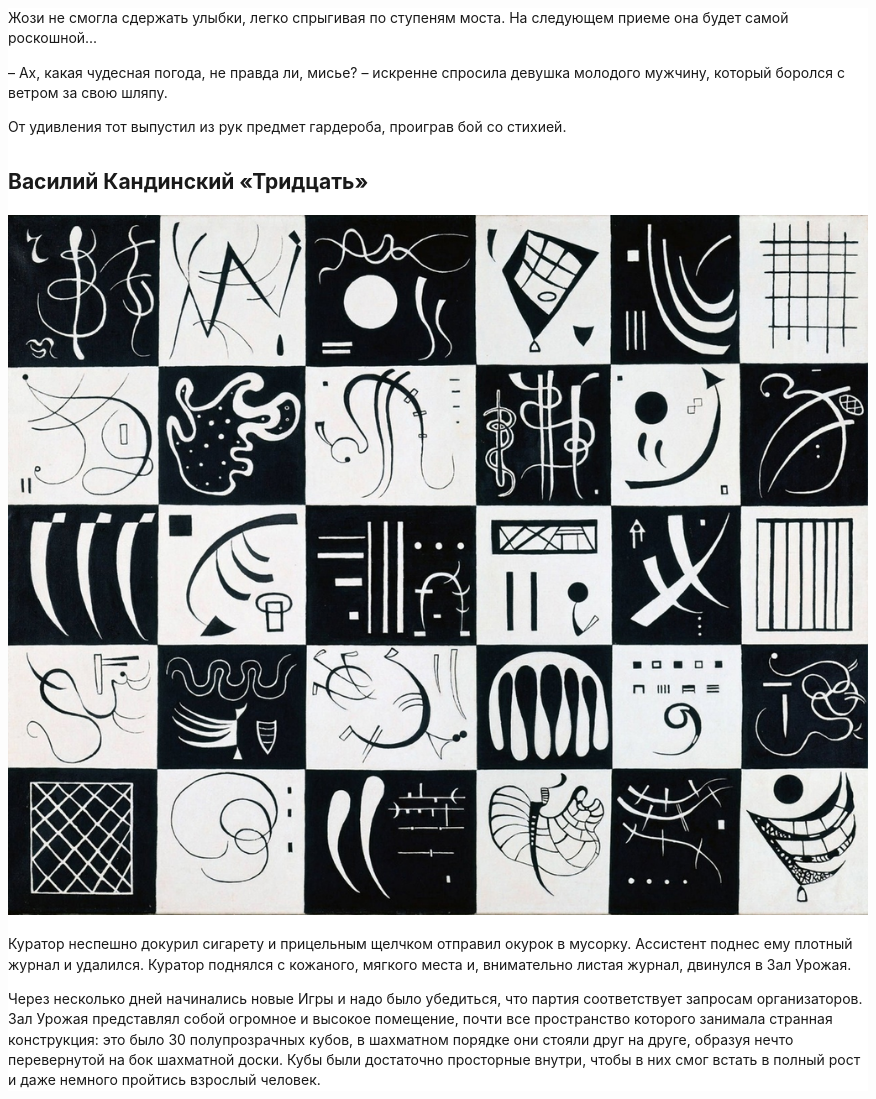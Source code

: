 Жози не смогла сдержать улыбки, легко спрыгивая по ступеням моста. На следующем приеме она будет самой роскошной...

– Ах, какая чудесная погода, не правда ли, мисье? – искренне спросила девушка молодого мужчину, который боролся с ветром за свою шляпу.

От удивления тот выпустил из рук предмет гардероба, проиграв бой со стихией. 


## Василий Кандинский «Тридцать»

![Тридцать](9.jpg)

Куратор неспешно докурил сигарету и прицельным щелчком отправил окурок в мусорку. Ассистент поднес ему плотный журнал и удалился. Куратор поднялся с кожаного, мягкого места и, внимательно листая журнал, двинулся в Зал Урожая.

Через несколько дней начинались новые Игры и надо было убедиться, что партия соответствует запросам организаторов. Зал Урожая представлял собой огромное и высокое помещение, почти все пространство которого занимала странная конструкция: это было 30 полупрозрачных кубов, в шахматном порядке они стояли друг на друге, образуя нечто перевернутой на бок шахматной доски. Кубы были достаточно просторные внутри, чтобы в них смог встать в полный рост и даже немного пройтись взрослый человек.

